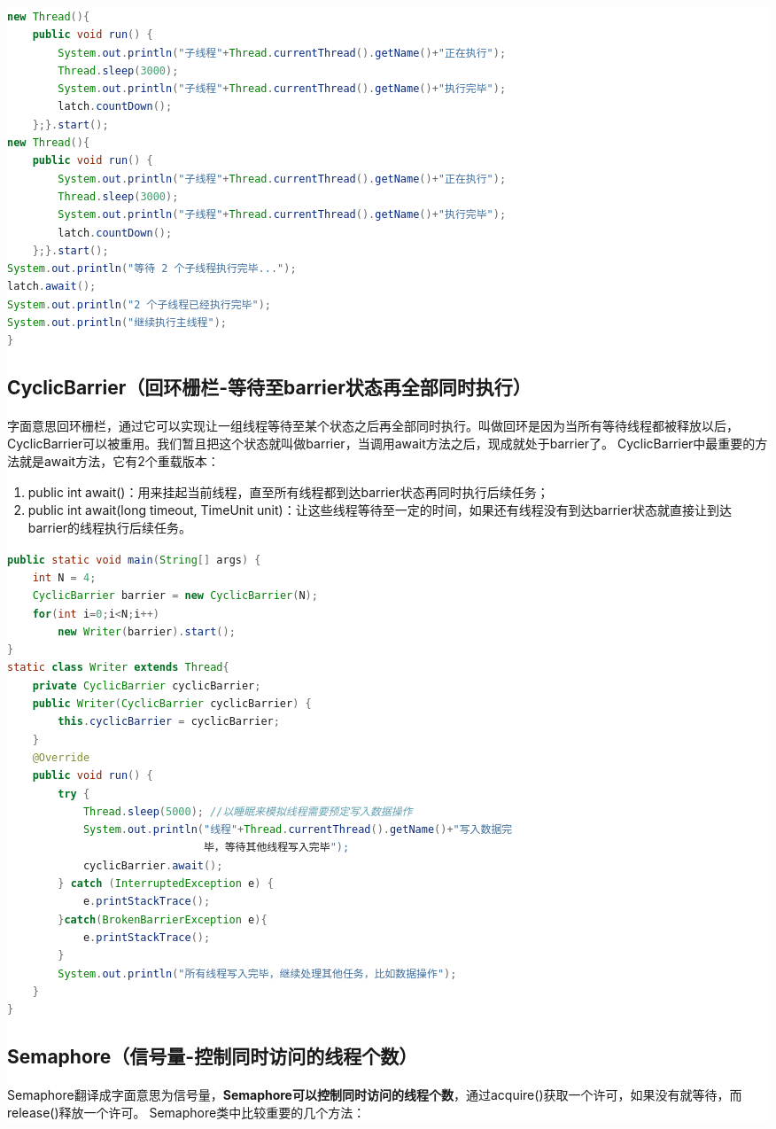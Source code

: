 ```java
new Thread(){
    public void run() {
        System.out.println("子线程"+Thread.currentThread().getName()+"正在执行");
        Thread.sleep(3000);
        System.out.println("子线程"+Thread.currentThread().getName()+"执行完毕");
        latch.countDown();
    };}.start();
new Thread(){ 
    public void run() {
        System.out.println("子线程"+Thread.currentThread().getName()+"正在执行");
        Thread.sleep(3000);
        System.out.println("子线程"+Thread.currentThread().getName()+"执行完毕");
        latch.countDown();
    };}.start();
System.out.println("等待 2 个子线程执行完毕...");
latch.await();
System.out.println("2 个子线程已经执行完毕");
System.out.println("继续执行主线程");
}
```
## CyclicBarrier（回环栅栏-等待至barrier状态再全部同时执行）
字面意思回环栅栏，通过它可以实现让一组线程等待至某个状态之后再全部同时执行。叫做回环是因为当所有等待线程都被释放以后，CyclicBarrier可以被重用。我们暂且把这个状态就叫做barrier，当调用await方法之后，现成就处于barrier了。
CyclicBarrier中最重要的方法就是await方法，它有2个重载版本：

1. public int await()：用来挂起当前线程，直至所有线程都到达barrier状态再同时执行后续任务；
2. public int await(long timeout, TimeUnit unit)：让这些线程等待至一定的时间，如果还有线程没有到达barrier状态就直接让到达barrier的线程执行后续任务。
```java
public static void main(String[] args) {
    int N = 4;
    CyclicBarrier barrier = new CyclicBarrier(N);
    for(int i=0;i<N;i++)
        new Writer(barrier).start();
}
static class Writer extends Thread{
    private CyclicBarrier cyclicBarrier;
    public Writer(CyclicBarrier cyclicBarrier) {
        this.cyclicBarrier = cyclicBarrier;
    }
    @Override
    public void run() {
        try {
            Thread.sleep(5000); //以睡眠来模拟线程需要预定写入数据操作
            System.out.println("线程"+Thread.currentThread().getName()+"写入数据完
                               毕，等待其他线程写入完毕");
            cyclicBarrier.await();
        } catch (InterruptedException e) {
            e.printStackTrace();
        }catch(BrokenBarrierException e){
            e.printStackTrace();
        }
        System.out.println("所有线程写入完毕，继续处理其他任务，比如数据操作");
    }
}
```
## Semaphore（信号量-控制同时访问的线程个数）
Semaphore翻译成字面意思为信号量，**Semaphore可以控制同时访问的线程个数**，通过acquire()获取一个许可，如果没有就等待，而release()释放一个许可。
Semaphore类中比较重要的几个方法：
